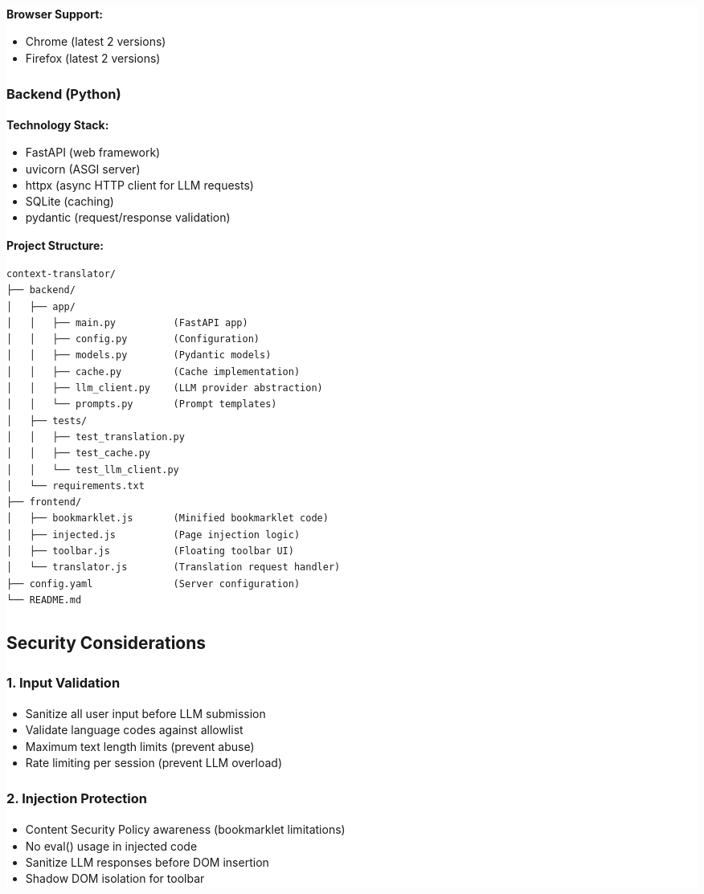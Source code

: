 **Browser Support:**
- Chrome (latest 2 versions)
- Firefox (latest 2 versions)

### Backend (Python)
**Technology Stack:**
- FastAPI (web framework)
- uvicorn (ASGI server)
- httpx (async HTTP client for LLM requests)
- SQLite (caching)
- pydantic (request/response validation)

**Project Structure:**
```
context-translator/
├── backend/
│   ├── app/
│   │   ├── main.py          (FastAPI app)
│   │   ├── config.py        (Configuration)
│   │   ├── models.py        (Pydantic models)
│   │   ├── cache.py         (Cache implementation)
│   │   ├── llm_client.py    (LLM provider abstraction)
│   │   └── prompts.py       (Prompt templates)
│   ├── tests/
│   │   ├── test_translation.py
│   │   ├── test_cache.py
│   │   └── test_llm_client.py
│   └── requirements.txt
├── frontend/
│   ├── bookmarklet.js       (Minified bookmarklet code)
│   ├── injected.js          (Page injection logic)
│   ├── toolbar.js           (Floating toolbar UI)
│   └── translator.js        (Translation request handler)
├── config.yaml              (Server configuration)
└── README.md
``````

## Security Considerations

### 1. Input Validation
- Sanitize all user input before LLM submission
- Validate language codes against allowlist
- Maximum text length limits (prevent abuse)
- Rate limiting per session (prevent LLM overload)

### 2. Injection Protection
- Content Security Policy awareness (bookmarklet limitations)
- No eval() usage in injected code
- Sanitize LLM responses before DOM insertion
- Shadow DOM isolation for toolbar
